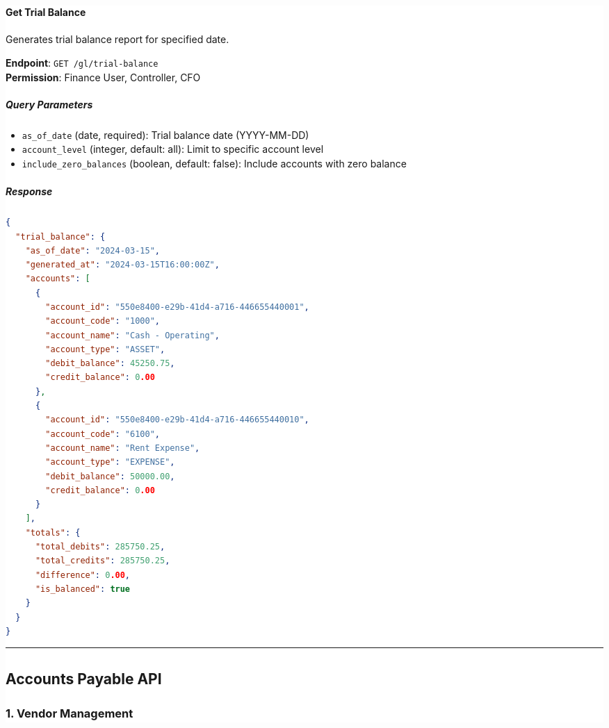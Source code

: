 #### Get Trial Balance

Generates trial balance report for specified date.

**Endpoint**: `GET /gl/trial-balance`  
**Permission**: Finance User, Controller, CFO

##### Query Parameters

- `as_of_date` (date, required): Trial balance date (YYYY-MM-DD)
- `account_level` (integer, default: all): Limit to specific account level
- `include_zero_balances` (boolean, default: false): Include accounts with zero balance

##### Response

```json
{
  "trial_balance": {
    "as_of_date": "2024-03-15",
    "generated_at": "2024-03-15T16:00:00Z",
    "accounts": [
      {
        "account_id": "550e8400-e29b-41d4-a716-446655440001",
        "account_code": "1000",
        "account_name": "Cash - Operating",
        "account_type": "ASSET",
        "debit_balance": 45250.75,
        "credit_balance": 0.00
      },
      {
        "account_id": "550e8400-e29b-41d4-a716-446655440010",
        "account_code": "6100", 
        "account_name": "Rent Expense",
        "account_type": "EXPENSE",
        "debit_balance": 50000.00,
        "credit_balance": 0.00
      }
    ],
    "totals": {
      "total_debits": 285750.25,
      "total_credits": 285750.25,
      "difference": 0.00,
      "is_balanced": true
    }
  }
}
```

---

## Accounts Payable API

### 1. Vendor Management

